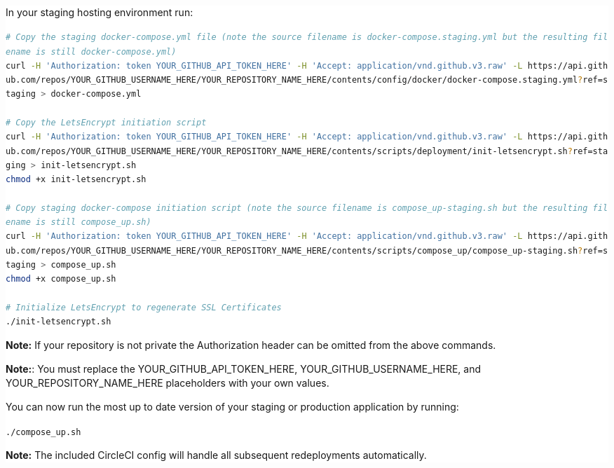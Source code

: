 In your staging hosting environment run:

```sh
# Copy the staging docker-compose.yml file (note the source filename is docker-compose.staging.yml but the resulting filename is still docker-compose.yml)
curl -H 'Authorization: token YOUR_GITHUB_API_TOKEN_HERE' -H 'Accept: application/vnd.github.v3.raw' -L https://api.github.com/repos/YOUR_GITHUB_USERNAME_HERE/YOUR_REPOSITORY_NAME_HERE/contents/config/docker/docker-compose.staging.yml?ref=staging > docker-compose.yml

# Copy the LetsEncrypt initiation script
curl -H 'Authorization: token YOUR_GITHUB_API_TOKEN_HERE' -H 'Accept: application/vnd.github.v3.raw' -L https://api.github.com/repos/YOUR_GITHUB_USERNAME_HERE/YOUR_REPOSITORY_NAME_HERE/contents/scripts/deployment/init-letsencrypt.sh?ref=staging > init-letsencrypt.sh
chmod +x init-letsencrypt.sh

# Copy staging docker-compose initiation script (note the source filename is compose_up-staging.sh but the resulting filename is still compose_up.sh)
curl -H 'Authorization: token YOUR_GITHUB_API_TOKEN_HERE' -H 'Accept: application/vnd.github.v3.raw' -L https://api.github.com/repos/YOUR_GITHUB_USERNAME_HERE/YOUR_REPOSITORY_NAME_HERE/contents/scripts/compose_up/compose_up-staging.sh?ref=staging > compose_up.sh
chmod +x compose_up.sh

# Initialize LetsEncrypt to regenerate SSL Certificates
./init-letsencrypt.sh
```

**Note:** If your repository is not private the Authorization header can be omitted from the above commands.

**Note:**: You must replace the YOUR_GITHUB_API_TOKEN_HERE, YOUR_GITHUB_USERNAME_HERE, and YOUR_REPOSITORY_NAME_HERE placeholders with your own values.

You can now run the most up to date version of your staging or production application by running:

```sh
./compose_up.sh
```

**Note:** The included CircleCI config will handle all subsequent redeployments automatically.
